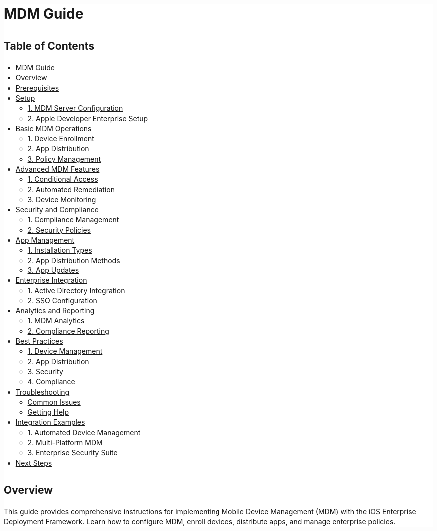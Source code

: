 # MDM Guide


## Table of Contents
- [MDM Guide](#mdm-guide)
- [Overview](#overview)
- [Prerequisites](#prerequisites)
- [Setup](#setup)
  - [1. MDM Server Configuration](#1-mdm-server-configuration)
  - [2. Apple Developer Enterprise Setup](#2-apple-developer-enterprise-setup)
- [Basic MDM Operations](#basic-mdm-operations)
  - [1. Device Enrollment](#1-device-enrollment)
  - [2. App Distribution](#2-app-distribution)
  - [3. Policy Management](#3-policy-management)
- [Advanced MDM Features](#advanced-mdm-features)
  - [1. Conditional Access](#1-conditional-access)
  - [2. Automated Remediation](#2-automated-remediation)
  - [3. Device Monitoring](#3-device-monitoring)
- [Security and Compliance](#security-and-compliance)
  - [1. Compliance Management](#1-compliance-management)
  - [2. Security Policies](#2-security-policies)
- [App Management](#app-management)
  - [1. Installation Types](#1-installation-types)
  - [2. App Distribution Methods](#2-app-distribution-methods)
  - [3. App Updates](#3-app-updates)
- [Enterprise Integration](#enterprise-integration)
  - [1. Active Directory Integration](#1-active-directory-integration)
  - [2. SSO Configuration](#2-sso-configuration)
- [Analytics and Reporting](#analytics-and-reporting)
  - [1. MDM Analytics](#1-mdm-analytics)
  - [2. Compliance Reporting](#2-compliance-reporting)
- [Best Practices](#best-practices)
  - [1. Device Management](#1-device-management)
  - [2. App Distribution](#2-app-distribution)
  - [3. Security](#3-security)
  - [4. Compliance](#4-compliance)
- [Troubleshooting](#troubleshooting)
  - [Common Issues](#common-issues)
  - [Getting Help](#getting-help)
- [Integration Examples](#integration-examples)
  - [1. Automated Device Management](#1-automated-device-management)
  - [2. Multi-Platform MDM](#2-multi-platform-mdm)
  - [3. Enterprise Security Suite](#3-enterprise-security-suite)
- [Next Steps](#next-steps)



## Overview

This guide provides comprehensive instructions for implementing Mobile Device Management (MDM) with the iOS Enterprise Deployment Framework. Learn how to configure MDM, enroll devices, distribute apps, and manage enterprise policies.
